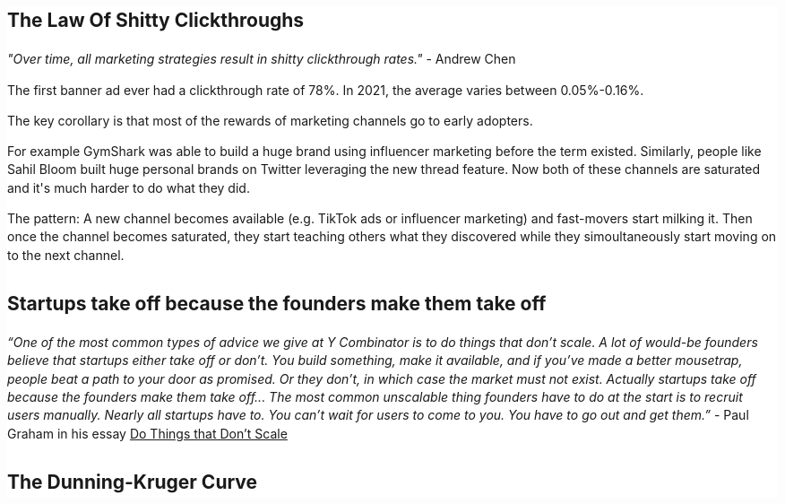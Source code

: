 ## The Law Of Shitty Clickthroughs

*"Over time, all marketing strategies result in shitty clickthrough rates."* - Andrew Chen

The first banner ad ever had a clickthrough rate of 78%.  In 2021, the average varies between 0.05%-0.16%. 

The key corollary is that most of the rewards of marketing channels go to early adopters.

For example GymShark was able to build a huge brand using influencer marketing before the term existed. Similarly, people like Sahil Bloom built huge personal brands on Twitter leveraging the new thread feature. Now both of these channels are saturated and it's much harder to do what they did. 

The pattern: A new channel becomes available (e.g. TikTok ads or influencer marketing) and fast-movers start milking it. Then once the channel becomes saturated, they start teaching others what they discovered while they simoultaneously start moving on to the next channel. 


## Startups take off because the founders make them take off

*“One of the most common types of advice we give at Y Combinator is to do things that don’t scale. A lot of would-be founders believe that startups either take off or don’t. You build something, make it available, and if you’ve made a better mousetrap, people beat a path to your door as promised. Or they don’t, in which case the market must not exist. Actually startups take off because the founders make them take off... The most common unscalable thing founders have to do at the start is to recruit users manually. Nearly all startups have to. You can’t wait for users to come to you. You have to go out and get them.”* -  Paul Graham in his essay [Do Things that Don’t Scale](http://paulgraham.com/ds.html)

## The Dunning-Kruger Curve

